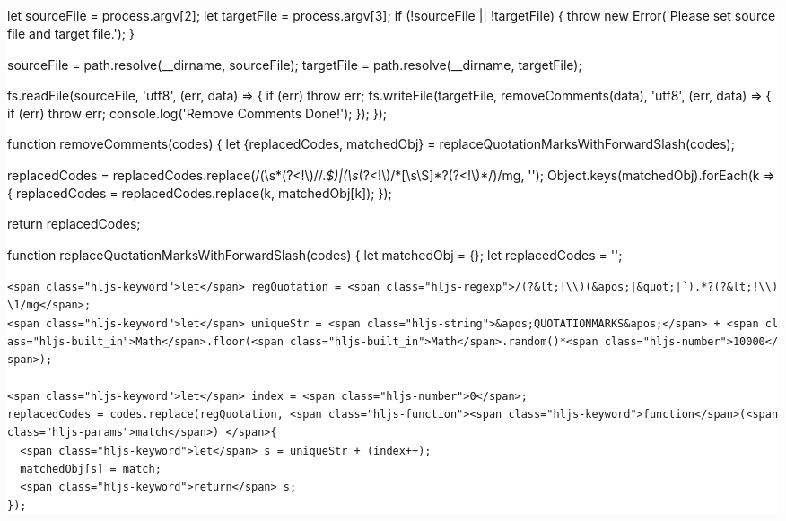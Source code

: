 
<span class="hljs-keyword">let</span> sourceFile = process.argv[<span class="hljs-number">2</span>];
<span class="hljs-keyword">let</span> targetFile = process.argv[<span class="hljs-number">3</span>];
<span class="hljs-keyword">if</span> (!sourceFile || !targetFile) {
  <span class="hljs-keyword">throw</span> <span class="hljs-keyword">new</span> <span class="hljs-built_in">Error</span>(<span class="hljs-string">&apos;Please set source file and target file.&apos;</span>);
}

sourceFile = path.resolve(__dirname, sourceFile);
targetFile = path.resolve(__dirname, targetFile);

fs.readFile(sourceFile, <span class="hljs-string">&apos;utf8&apos;</span>, (err, data) =&gt; {
  <span class="hljs-keyword">if</span> (err) <span class="hljs-keyword">throw</span> err;
  fs.writeFile(targetFile, removeComments(data), <span class="hljs-string">&apos;utf8&apos;</span>, (err, data) =&gt; {
    <span class="hljs-keyword">if</span> (err) <span class="hljs-keyword">throw</span> err;
    <span class="hljs-built_in">console</span>.log(<span class="hljs-string">&apos;Remove Comments Done!&apos;</span>);
  });
});

<span class="hljs-function"><span class="hljs-keyword">function</span> <span class="hljs-title">removeComments</span>(<span class="hljs-params">codes</span>) </span>{
  <span class="hljs-keyword">let</span> {replacedCodes, matchedObj} = replaceQuotationMarksWithForwardSlash(codes);

  replacedCodes = replacedCodes.replace(<span class="hljs-regexp">/(\s*(?&lt;!\\)\/\/.*$)|(\s*(?&lt;!\\)\/\*[\s\S]*?(?&lt;!\\)\*\/)/mg</span>, <span class="hljs-string">&apos;&apos;</span>);
  <span class="hljs-built_in">Object</span>.keys(matchedObj).forEach(<span class="hljs-function"><span class="hljs-params">k</span> =&gt;</span> {
    replacedCodes = replacedCodes.replace(k, matchedObj[k]);
  });

  <span class="hljs-keyword">return</span> replacedCodes;

  <span class="hljs-function"><span class="hljs-keyword">function</span> <span class="hljs-title">replaceQuotationMarksWithForwardSlash</span>(<span class="hljs-params">codes</span>) </span>{
    <span class="hljs-keyword">let</span> matchedObj = {};
    <span class="hljs-keyword">let</span> replacedCodes = <span class="hljs-string">&apos;&apos;</span>;
    
    <span class="hljs-keyword">let</span> regQuotation = <span class="hljs-regexp">/(?&lt;!\\)(&apos;|&quot;|`).*?(?&lt;!\\)\1/mg</span>;
    <span class="hljs-keyword">let</span> uniqueStr = <span class="hljs-string">&apos;QUOTATIONMARKS&apos;</span> + <span class="hljs-built_in">Math</span>.floor(<span class="hljs-built_in">Math</span>.random()*<span class="hljs-number">10000</span>);

    <span class="hljs-keyword">let</span> index = <span class="hljs-number">0</span>;
    replacedCodes = codes.replace(regQuotation, <span class="hljs-function"><span class="hljs-keyword">function</span>(<span class="hljs-params">match</span>) </span>{
      <span class="hljs-keyword">let</span> s = uniqueStr + (index++);
      matchedObj[s] = match;
      <span class="hljs-keyword">return</span> s;
    });
